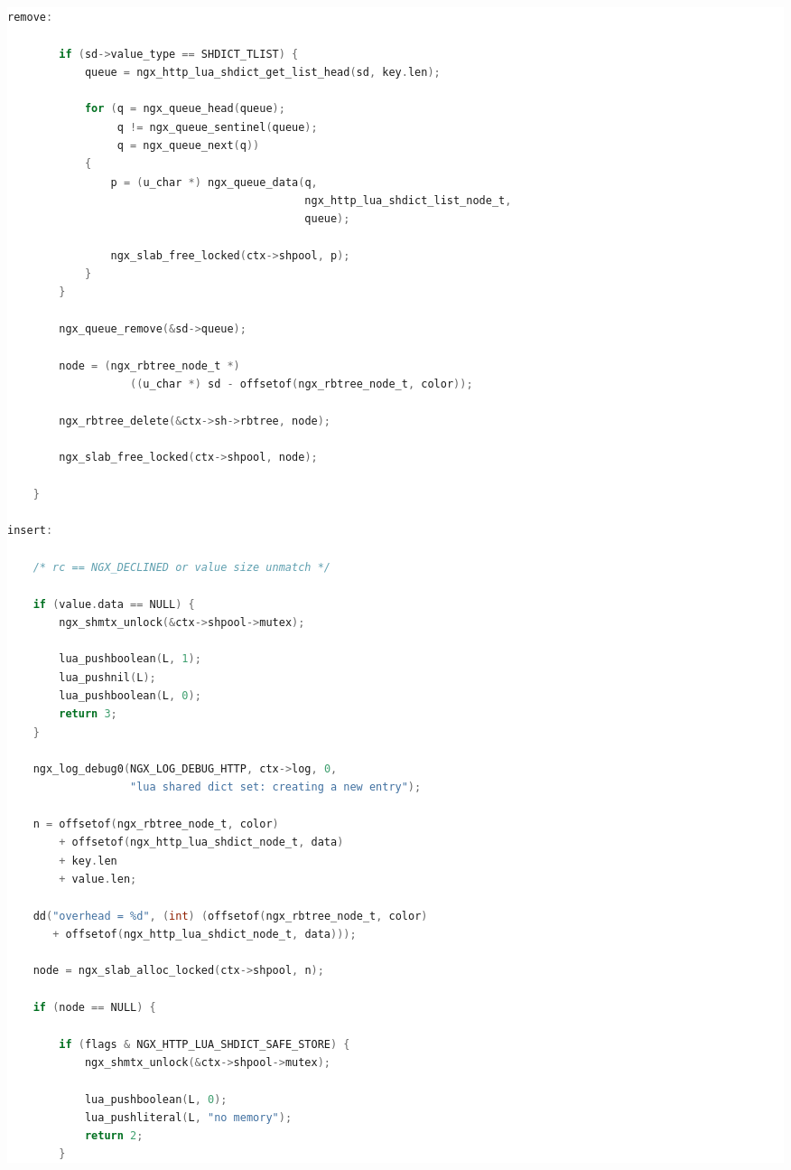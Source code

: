 ```c {linenos=table,linenostart=905}
remove:

        if (sd->value_type == SHDICT_TLIST) {
            queue = ngx_http_lua_shdict_get_list_head(sd, key.len);

            for (q = ngx_queue_head(queue);
                 q != ngx_queue_sentinel(queue);
                 q = ngx_queue_next(q))
            {
                p = (u_char *) ngx_queue_data(q,
                                              ngx_http_lua_shdict_list_node_t,
                                              queue);

                ngx_slab_free_locked(ctx->shpool, p);
            }
        }

        ngx_queue_remove(&sd->queue);

        node = (ngx_rbtree_node_t *)
                   ((u_char *) sd - offsetof(ngx_rbtree_node_t, color));

        ngx_rbtree_delete(&ctx->sh->rbtree, node);

        ngx_slab_free_locked(ctx->shpool, node);

    }

insert:

    /* rc == NGX_DECLINED or value size unmatch */

    if (value.data == NULL) {
        ngx_shmtx_unlock(&ctx->shpool->mutex);

        lua_pushboolean(L, 1);
        lua_pushnil(L);
        lua_pushboolean(L, 0);
        return 3;
    }

    ngx_log_debug0(NGX_LOG_DEBUG_HTTP, ctx->log, 0,
                   "lua shared dict set: creating a new entry");

    n = offsetof(ngx_rbtree_node_t, color)
        + offsetof(ngx_http_lua_shdict_node_t, data)
        + key.len
        + value.len;

    dd("overhead = %d", (int) (offsetof(ngx_rbtree_node_t, color)
       + offsetof(ngx_http_lua_shdict_node_t, data)));

    node = ngx_slab_alloc_locked(ctx->shpool, n);

    if (node == NULL) {

        if (flags & NGX_HTTP_LUA_SHDICT_SAFE_STORE) {
            ngx_shmtx_unlock(&ctx->shpool->mutex);

            lua_pushboolean(L, 0);
            lua_pushliteral(L, "no memory");
            return 2;
        }
```